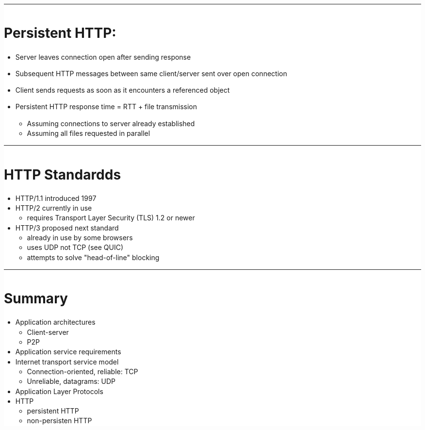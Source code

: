 </div>

---

# Persistent HTTP:
- Server leaves connection open after sending response

- Subsequent HTTP messages between same client/server sent over open connection

- Client sends requests as soon as it encounters a referenced object

- Persistent HTTP response time = RTT + file transmission
    - Assuming connections to server already established
    - Assuming all files requested in parallel

---

# HTTP Standardds
- HTTP/1.1 introduced 1997
- HTTP/2 currently in use
    - requires Transport Layer Security (TLS) 1.2 or newer
- HTTP/3 proposed next standard
    - already in use by some browsers
    - uses UDP not TCP (see QUIC)
    - attempts to solve "head-of-line" blocking


---

# Summary
- Application architectures
    - Client-server
    - P2P
- Application service requirements
- Internet transport service model
    - Connection-oriented, reliable: TCP
    - Unreliable, datagrams: UDP
- Application Layer Protocols
- HTTP
    - persistent HTTP
    - non-persisten HTTP

